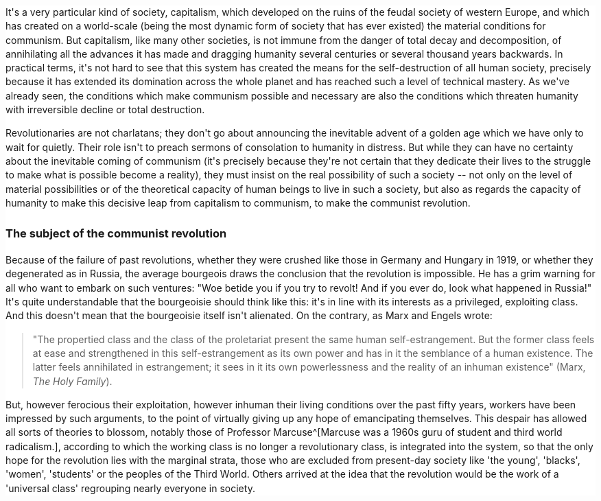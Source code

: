 It's a very particular kind of society, capitalism, which developed on
the ruins of the feudal society of western Europe, and which has created
on a world-scale (being the most dynamic form of society that has ever
existed) the material conditions for communism. But capitalism, like
many other societies, is not immune from the danger of total decay and
decomposition, of annihilating all the advances it has made and dragging
humanity several centuries or several thousand years backwards. In
practical terms, it's not hard to see that this system has created the
means for the self-destruction of all human society, precisely because
it has extended its domination across the whole planet and has reached
such a level of technical mastery. As we've already seen, the conditions
which make communism possible and necessary are also the conditions
which threaten humanity with irreversible decline or total destruction.

Revolutionaries are not charlatans; they don't go about announcing the
inevitable advent of a golden age which we have only to wait for
quietly. Their role isn't to preach sermons of consolation to humanity
in distress. But while they can have no certainty about the inevitable
coming of communism (it's precisely because they're not certain that
they dedicate their lives to the struggle to make what is possible
become a reality), they must insist on the real possibility of such a
society -- not only on the level of material possibilities or of the
theoretical capacity of human beings to live in such a society, but also
as regards the capacity of humanity to make this decisive leap from
capitalism to communism, to make the communist revolution.

### The subject of the communist revolution

Because of the failure of past revolutions, whether they were crushed
like those in Germany and Hungary in 1919, or whether they degenerated
as in Russia, the average bourgeois draws the conclusion that the
revolution is impossible. He has a grim warning for all who want to
embark on such ventures: "Woe betide you if you try to revolt! And if
you ever do, look what happened in Russia!" It's quite understandable
that the bourgeoisie should think like this: it's in line with its
interests as a privileged, exploiting class. And this doesn't mean that
the bourgeoisie itself isn't alienated. On the contrary, as Marx and
Engels wrote:

>"The propertied class and the class of the proletariat present the same
>human self-estrangement. But the former class feels at ease and
>strengthened in this self-estrangement as its own power and has in it
>the semblance of a human existence. The latter feels annihilated in
>estrangement; it sees in it its own powerlessness and the reality of an
>inhuman existence" (Marx, _The Holy Family_).

But, however ferocious their exploitation, however inhuman their living
conditions over the past fifty years, workers have been impressed by
such arguments, to the point of virtually giving up any hope of
emancipating themselves. This despair has allowed all sorts of theories
to blossom, notably those of Professor Marcuse^[Marcuse was a 1960s guru
of student and third world radicalism.], according to which the working
class is no longer a revolutionary class, is integrated into the system,
so that the only hope for the revolution lies with the marginal strata,
those who are excluded from present-day society like 'the young',
'blacks', 'women', 'students' or the peoples of the Third World. Others
arrived at the idea that the revolution would be the work of a
'universal class' regrouping nearly everyone in society.
